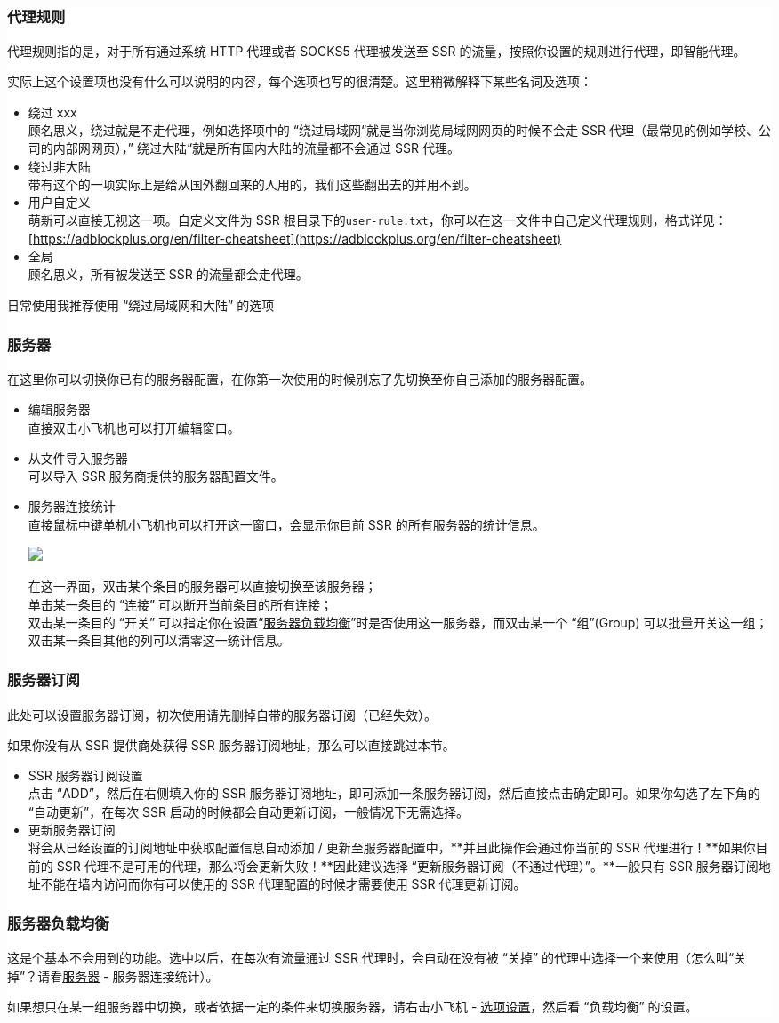 ### 代理规则

代理规则指的是，对于所有通过系统 HTTP 代理或者 SOCKS5 代理被发送至 SSR 的流量，按照你设置的规则进行代理，即智能代理。

实际上这个设置项也没有什么可以说明的内容，每个选项也写的很清楚。这里稍微解释下某些名词及选项：

*   绕过 xxx  
    顾名思义，绕过就是不走代理，例如选择项中的 “绕过局域网“就是当你浏览局域网网页的时候不会走 SSR 代理（最常见的例如学校、公司的内部网网页），” 绕过大陆“就是所有国内大陆的流量都不会通过 SSR 代理。
*   绕过非大陆  
    带有这个的一项实际上是给从国外翻回来的人用的，我们这些翻出去的并用不到。
*   用户自定义  
    萌新可以直接无视这一项。自定义文件为 SSR 根目录下的`user-rule.txt`，你可以在这一文件中自己定义代理规则，格式详见：[https://adblockplus.org/en/filter-cheatsheet](https://adblockplus.org/en/filter-cheatsheet)
*   全局  
    顾名思义，所有被发送至 SSR 的流量都会走代理。

日常使用我推荐使用 “绕过局域网和大陆” 的选项

### 服务器

在这里你可以切换你已有的服务器配置，在你第一次使用的时候别忘了先切换至你自己添加的服务器配置。

*   编辑服务器  
    直接双击小飞机也可以打开编辑窗口。
*   从文件导入服务器  
    可以导入 SSR 服务商提供的服务器配置文件。
*   服务器连接统计  
    直接鼠标中键单机小飞机也可以打开这一窗口，会显示你目前 SSR 的所有服务器的统计信息。
    
    ![](https://cdn.jsdelivr.net/gh/Mark-1215/CDN/uploads/content/ShadowsocksR-2.jpg)
    
    在这一界面，双击某个条目的服务器可以直接切换至该服务器；  
    单击某一条目的 “连接” 可以断开当前条目的所有连接；  
    双击某一条目的 “开关” 可以指定你在设置“[服务器负载均衡](#服务器负载均衡)”时是否使用这一服务器，而双击某一个 “组”(Group) 可以批量开关这一组；  
    双击某一条目其他的列可以清零这一统计信息。

### 服务器订阅

此处可以设置服务器订阅，初次使用请先删掉自带的服务器订阅（已经失效）。

如果你没有从 SSR 提供商处获得 SSR 服务器订阅地址，那么可以直接跳过本节。

*   SSR 服务器订阅设置  
    点击 “ADD”，然后在右侧填入你的 SSR 服务器订阅地址，即可添加一条服务器订阅，然后直接点击确定即可。如果你勾选了左下角的 “自动更新”，在每次 SSR 启动的时候都会自动更新订阅，一般情况下无需选择。
*   更新服务器订阅  
    将会从已经设置的订阅地址中获取配置信息自动添加 / 更新至服务器配置中，**并且此操作会通过你当前的 SSR 代理进行！**如果你目前的 SSR 代理不是可用的代理，那么将会更新失败！**因此建议选择 “更新服务器订阅（不通过代理）”。**一般只有 SSR 服务器订阅地址不能在墙内访问而你有可以使用的 SSR 代理配置的时候才需要使用 SSR 代理更新订阅。

### 服务器负载均衡

这是个基本不会用到的功能。选中以后，在每次有流量通过 SSR 代理时，会自动在没有被 “关掉” 的代理中选择一个来使用（怎么叫“关掉”？请看[服务器](#服务器) - 服务器连接统计）。

如果想只在某一组服务器中切换，或者依据一定的条件来切换服务器，请右击小飞机 - [选项设置](#选项设置)，然后看 “负载均衡” 的设置。
